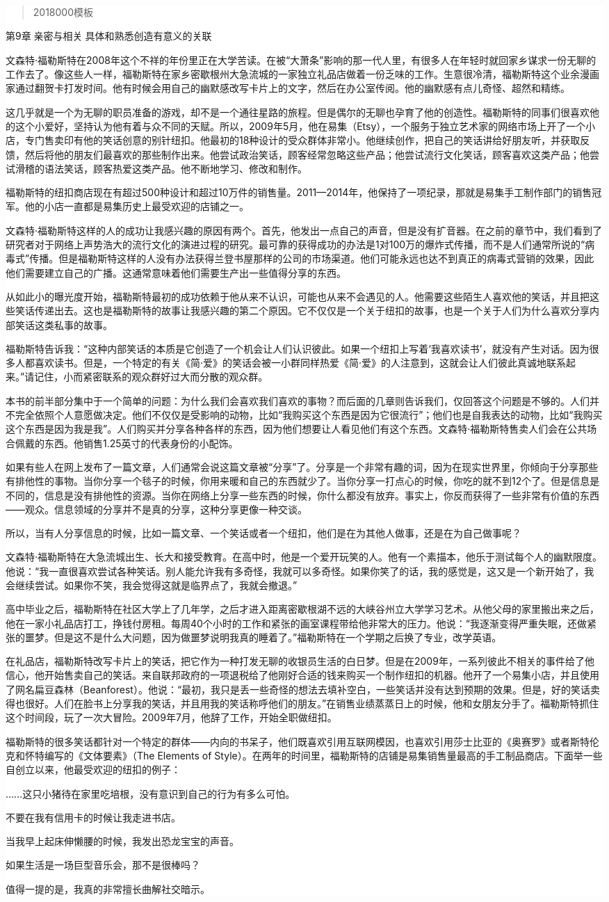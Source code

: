 # 
> 2018000模板



第9章 亲密与相关 具体和熟悉创造有意义的关联


文森特·福勒斯特在2008年这个不祥的年份里正在大学苦读。在被“大萧条”影响的那一代人里，有很多人在年轻时就回家乡谋求一份无聊的工作去了。像这些人一样，福勒斯特在家乡密歇根州大急流城的一家独立礼品店做着一份乏味的工作。生意很冷清，福勒斯特这个业余漫画家通过翻贺卡打发时间。他有时候会用自己的幽默感改写卡片上的文字，然后在办公室传阅。他的幽默感有点儿奇怪、超然和精练。

这几乎就是一个为无聊的职员准备的游戏，却不是一个通往星路的旅程。但是偶尔的无聊也孕育了他的创造性。福勒斯特的同事们很喜欢他的这个小爱好，坚持认为他有着与众不同的天赋。所以，2009年5月，他在易集（Etsy），一个服务于独立艺术家的网络市场上开了一个小店，专门售卖印有他的笑话创意的别针纽扣。他最初的18种设计的受众群体非常小。他继续创作，把自己的笑话讲给好朋友听，并获取反馈，然后将他的朋友们最喜欢的那些制作出来。他尝试政治笑话，顾客经常忽略这些产品；他尝试流行文化笑话，顾客喜欢这类产品；他尝试滑稽的语法笑话，顾客热爱这类产品。他不断地学习、修改和制作。

福勒斯特的纽扣商店现在有超过500种设计和超过10万件的销售量。2011—2014年，他保持了一项纪录，那就是易集手工制作部门的销售冠军。他的小店一直都是易集历史上最受欢迎的店铺之一。

文森特·福勒斯特这样的人的成功让我感兴趣的原因有两个。首先，他发出一点自己的声音，但是没有扩音器。在之前的章节中，我们看到了研究者对于网络上声势浩大的流行文化的演进过程的研究。最可靠的获得成功的办法是1对100万的爆炸式传播，而不是人们通常所说的“病毒式”传播。但是福勒斯特这样的人没有办法获得兰登书屋那样的公司的市场渠道。他们可能永远也达不到真正的病毒式营销的效果，因此他们需要建立自己的广播。这通常意味着他们需要生产出一些值得分享的东西。

从如此小的曝光度开始，福勒斯特最初的成功依赖于他从来不认识，可能也从来不会遇见的人。他需要这些陌生人喜欢他的笑话，并且把这些笑话传递出去。这也是福勒斯特的故事让我感兴趣的第二个原因。它不仅仅是一个关于纽扣的故事，也是一个关于人们为什么喜欢分享内部笑话这类私事的故事。

福勒斯特告诉我：“这种内部笑话的本质是它创造了一个机会让人们认识彼此。如果一个纽扣上写着‘我喜欢读书’，就没有产生对话。因为很多人都喜欢读书。但是，一个特定的有关《简·爱》的笑话会被一小群同样热爱《简·爱》的人注意到，这就会让人们彼此真诚地联系起来。”请记住，小而紧密联系的观众群好过大而分散的观众群。

本书的前半部分集中于一个简单的问题：为什么我们会喜欢我们喜欢的事物？而后面的几章则告诉我们，仅回答这个问题是不够的。人们并不完全依照个人意愿做决定。他们不仅仅是受影响的动物，比如“我购买这个东西是因为它很流行”；他们也是自我表达的动物，比如“我购买这个东西是因为我是我”。人们购买并分享各种各样的东西，因为他们想要让人看见他们有这个东西。文森特·福勒斯特售卖人们会在公共场合佩戴的东西。他销售1.25英寸的代表身份的小配饰。

如果有些人在网上发布了一篇文章，人们通常会说这篇文章被“分享”了。分享是一个非常有趣的词，因为在现实世界里，你倾向于分享那些有排他性的事物。当你分享一个毯子的时候，你用来暖和自己的东西就少了。当你分享一打点心的时候，你吃的就不到12个了。但是信息是不同的，信息是没有排他性的资源。当你在网络上分享一些东西的时候，你什么都没有放弃。事实上，你反而获得了一些非常有价值的东西——观众。信息领域的分享并不是真的分享，这种分享更像一种交谈。

所以，当有人分享信息的时候，比如一篇文章、一个笑话或者一个纽扣，他们是在为其他人做事，还是在为自己做事呢？





文森特·福勒斯特在大急流城出生、长大和接受教育。在高中时，他是一个爱开玩笑的人。他有一个素描本，他乐于测试每个人的幽默限度。他说：“我一直很喜欢尝试各种笑话。别人能允许我有多奇怪，我就可以多奇怪。如果你笑了的话，我的感觉是，这又是一个新开始了，我会继续尝试。如果你不笑，我会觉得这就是临界点了，我就会撤退。”

高中毕业之后，福勒斯特在社区大学上了几年学，之后才进入距离密歇根湖不远的大峡谷州立大学学习艺术。从他父母的家里搬出来之后，他在一家小礼品店打工，挣钱付房租。每周40个小时的工作和紧张的画室课程带给他非常大的压力。他说：“我逐渐变得严重失眠，还做紧张的噩梦。但是这不是什么大问题，因为做噩梦说明我真的睡着了。”福勒斯特在一个学期之后换了专业，改学英语。

在礼品店，福勒斯特改写卡片上的笑话，把它作为一种打发无聊的收银员生活的白日梦。但是在2009年，一系列彼此不相关的事件给了他信心，他开始售卖自己的笑话。来自联邦政府的一项退税给了他刚好合适的钱来购买一个制作纽扣的机器。他开了一个易集小店，并且使用了网名扁豆森林（Beanforest）。他说：“最初，我只是丢一些奇怪的想法去填补空白，一些笑话并没有达到预期的效果。但是，好的笑话卖得也很好。人们在脸书上分享我的笑话，并且用我的笑话称呼他们的朋友。”在销售业绩蒸蒸日上的时候，他和女朋友分手了。福勒斯特抓住这个时间段，玩了一次大冒险。2009年7月，他辞了工作，开始全职做纽扣。

福勒斯特的很多笑话都针对一个特定的群体——内向的书呆子，他们既喜欢引用互联网模因，也喜欢引用莎士比亚的《奥赛罗》或者斯特伦克和怀特编写的《文体要素》（The Elements of Style）。在两年的时间里，福勒斯特的店铺是易集销售量最高的手工制品商店。下面举一些自创立以来，他最受欢迎的纽扣的例子：

……这只小猪待在家里吃培根，没有意识到自己的行为有多么可怕。

不要在我有信用卡的时候让我走进书店。

当我早上起床伸懒腰的时候，我发出恐龙宝宝的声音。

如果生活是一场巨型音乐会，那不是很棒吗？

值得一提的是，我真的非常擅长曲解社交暗示。
